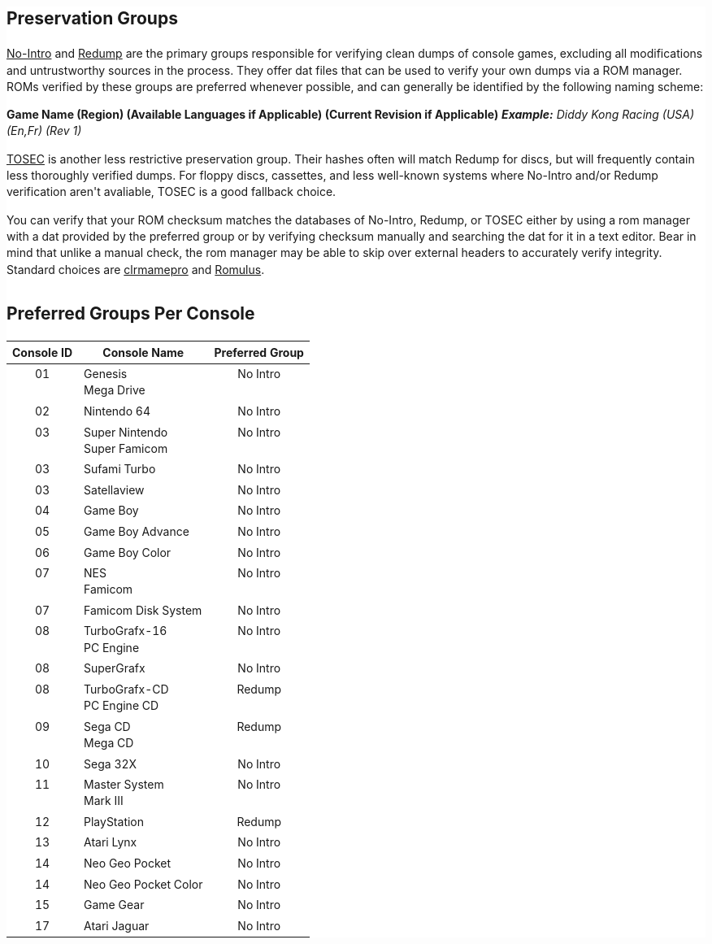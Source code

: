 ## Preservation Groups

[No-Intro](http://www.no-intro.org/) and [Redump](http://redump.org/) are the primary groups responsible for verifying clean dumps of console games, excluding all modifications and untrustworthy sources in the process. They offer dat files that can be used to verify your own dumps via a ROM manager. ROMs verified by these groups are preferred whenever possible, and can generally be identified by the following naming scheme:

**Game Name (Region) (Available Languages if Applicable) (Current Revision if Applicable)**
_**Example:** Diddy Kong Racing (USA) (En,Fr) (Rev 1)_

[TOSEC](https://www.tosecdev.org/) is another less restrictive preservation group. Their hashes often will match Redump for discs, but will frequently contain less thoroughly verified dumps. For floppy discs, cassettes, and less well-known systems where No-Intro and/or Redump verification aren't avaliable, TOSEC is a good fallback choice.

You can verify that your ROM checksum matches the databases of No-Intro, Redump, or TOSEC either by using a rom manager with a dat provided by the preferred group or by verifying checksum manually and searching the dat for it in a text editor. Bear in mind that unlike a manual check, the rom manager may be able to skip over external headers to accurately verify integrity. Standard choices are [clrmamepro](https://mamedev.emulab.it/clrmamepro/) and [Romulus](https://romulus.cc/).

## Preferred Groups Per Console

| Console ID | Console Name                    | Preferred Group |
| :--------: | ------------------------------- | :-------------: |
|     01     | Genesis<br>Mega Drive           |    No Intro     |
|     02     | Nintendo 64                     |    No Intro     |
|     03     | Super Nintendo<br>Super Famicom |    No Intro     |
|     03     | Sufami Turbo                    |    No Intro     |
|     03     | Satellaview                     |    No Intro     |
|     04     | Game Boy                        |    No Intro     |
|     05     | Game Boy Advance                |    No Intro     |
|     06     | Game Boy Color                  |    No Intro     |
|     07     | NES<br>Famicom                  |    No Intro     |
|     07     | Famicom Disk System             |    No Intro     |
|     08     | TurboGrafx-16<br>PC Engine      |    No Intro     |
|     08     | SuperGrafx                      |    No Intro     |
|     08     | TurboGrafx-CD<br>PC Engine CD   |     Redump      |
|     09     | Sega CD<br>Mega CD              |     Redump      |
|     10     | Sega 32X                        |    No Intro     |
|     11     | Master System<br>Mark III       |    No Intro     |
|     12     | PlayStation                     |     Redump      |
|     13     | Atari Lynx                      |    No Intro     |
|     14     | Neo Geo Pocket                  |    No Intro     |
|     14     | Neo Geo Pocket Color            |    No Intro     |
|     15     | Game Gear                       |    No Intro     |
|     17     | Atari Jaguar                    |    No Intro     |